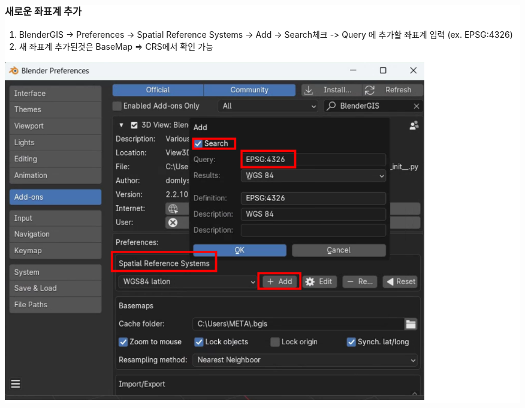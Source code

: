 ### 새로운 좌표계 추가 

1. BlenderGIS -> Preferences -> Spatial Reference Systems -> Add -> Search체크 -> Query 에 추가할 좌표계 입력 (ex. EPSG:4326)
2. 새 좌표계 추가된것은 BaseMap => CRS에서 확인 가능 

<img src="../images/gis에 새로운 좌표계 추가1.png" width="700">
